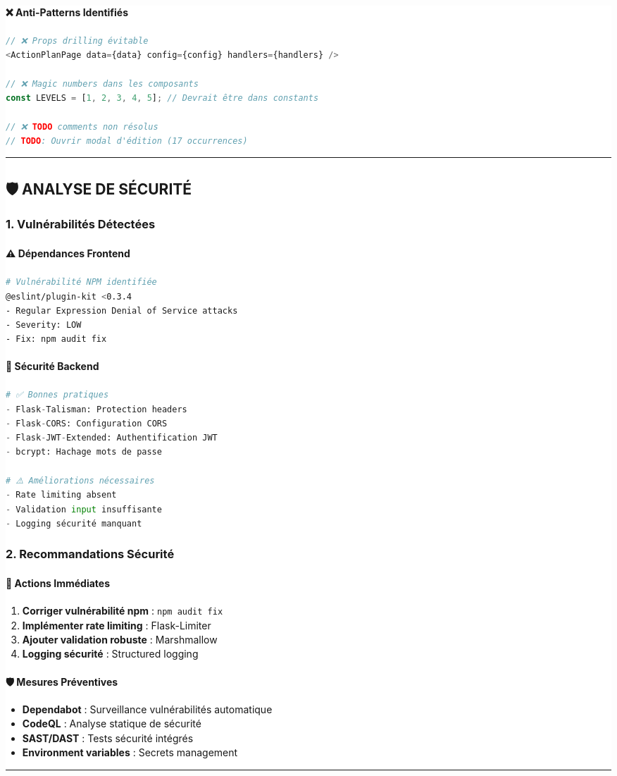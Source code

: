 #### ❌ **Anti-Patterns Identifiés**
```typescript
// ❌ Props drilling évitable
<ActionPlanPage data={data} config={config} handlers={handlers} />

// ❌ Magic numbers dans les composants
const LEVELS = [1, 2, 3, 4, 5]; // Devrait être dans constants

// ❌ TODO comments non résolus
// TODO: Ouvrir modal d'édition (17 occurrences)
```

---

## 🛡️ **ANALYSE DE SÉCURITÉ**

### **1. Vulnérabilités Détectées**

#### ⚠️ **Dépendances Frontend**
```bash
# Vulnérabilité NPM identifiée
@eslint/plugin-kit <0.3.4
- Regular Expression Denial of Service attacks
- Severity: LOW
- Fix: npm audit fix
```

#### 🔐 **Sécurité Backend**
```python
# ✅ Bonnes pratiques
- Flask-Talisman: Protection headers
- Flask-CORS: Configuration CORS
- Flask-JWT-Extended: Authentification JWT
- bcrypt: Hachage mots de passe

# ⚠️ Améliorations nécessaires  
- Rate limiting absent
- Validation input insuffisante
- Logging sécurité manquant
```

### **2. Recommandations Sécurité**

#### 🚨 **Actions Immédiates**
1. **Corriger vulnérabilité npm** : `npm audit fix`
2. **Implémenter rate limiting** : Flask-Limiter
3. **Ajouter validation robuste** : Marshmallow
4. **Logging sécurité** : Structured logging

#### 🛡️ **Mesures Préventives**
- **Dependabot** : Surveillance vulnérabilités automatique
- **CodeQL** : Analyse statique de sécurité  
- **SAST/DAST** : Tests sécurité intégrés
- **Environment variables** : Secrets management

---